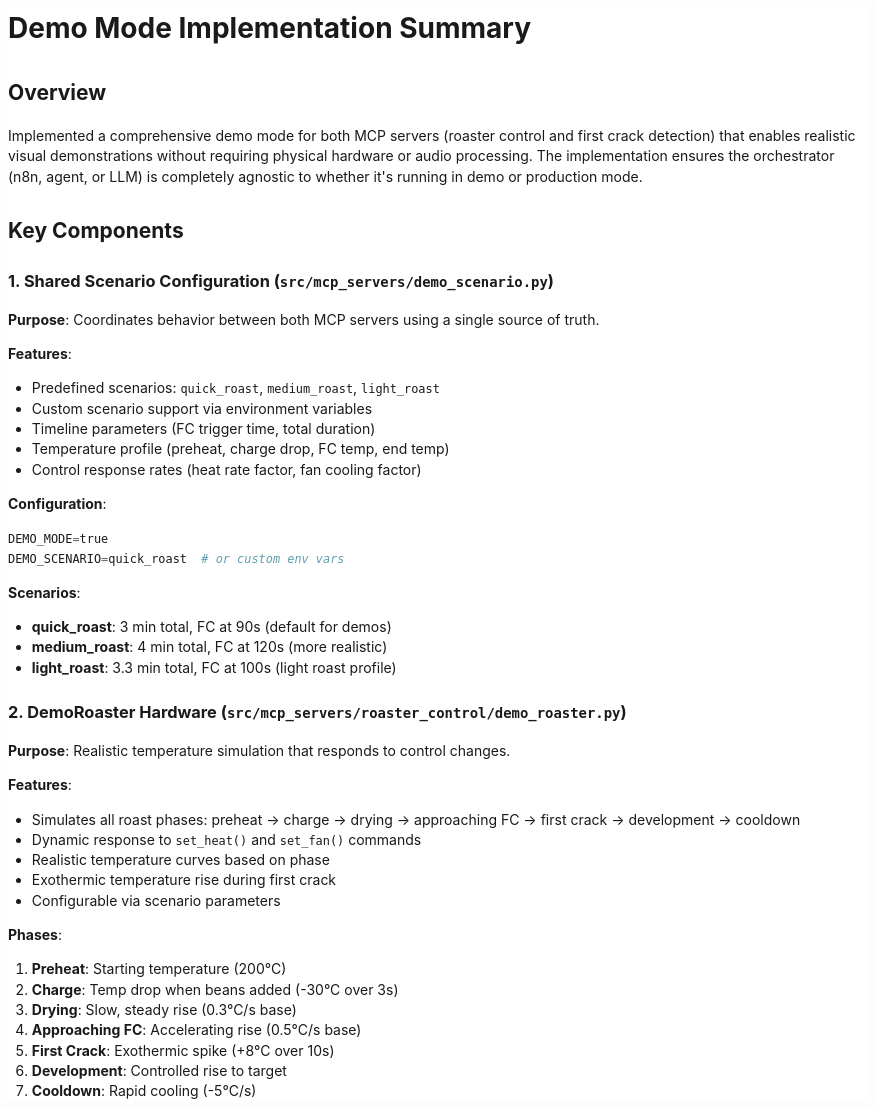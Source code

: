 # Demo Mode Implementation Summary

## Overview

Implemented a comprehensive demo mode for both MCP servers (roaster control and first crack detection) that enables realistic visual demonstrations without requiring physical hardware or audio processing. The implementation ensures the orchestrator (n8n, agent, or LLM) is completely agnostic to whether it's running in demo or production mode.

## Key Components

### 1. Shared Scenario Configuration (`src/mcp_servers/demo_scenario.py`)

**Purpose**: Coordinates behavior between both MCP servers using a single source of truth.

**Features**:
- Predefined scenarios: `quick_roast`, `medium_roast`, `light_roast`
- Custom scenario support via environment variables
- Timeline parameters (FC trigger time, total duration)
- Temperature profile (preheat, charge drop, FC temp, end temp)
- Control response rates (heat rate factor, fan cooling factor)

**Configuration**:
```python
DEMO_MODE=true
DEMO_SCENARIO=quick_roast  # or custom env vars
```

**Scenarios**:
- **quick_roast**: 3 min total, FC at 90s (default for demos)
- **medium_roast**: 4 min total, FC at 120s (more realistic)
- **light_roast**: 3.3 min total, FC at 100s (light roast profile)

### 2. DemoRoaster Hardware (`src/mcp_servers/roaster_control/demo_roaster.py`)

**Purpose**: Realistic temperature simulation that responds to control changes.

**Features**:
- Simulates all roast phases: preheat → charge → drying → approaching FC → first crack → development → cooldown
- Dynamic response to `set_heat()` and `set_fan()` commands
- Realistic temperature curves based on phase
- Exothermic temperature rise during first crack
- Configurable via scenario parameters

**Phases**:
1. **Preheat**: Starting temperature (200°C)
2. **Charge**: Temp drop when beans added (-30°C over 3s)
3. **Drying**: Slow, steady rise (0.3°C/s base)
4. **Approaching FC**: Accelerating rise (0.5°C/s base)
5. **First Crack**: Exothermic spike (+8°C over 10s)
6. **Development**: Controlled rise to target
7. **Cooldown**: Rapid cooling (-5°C/s)
